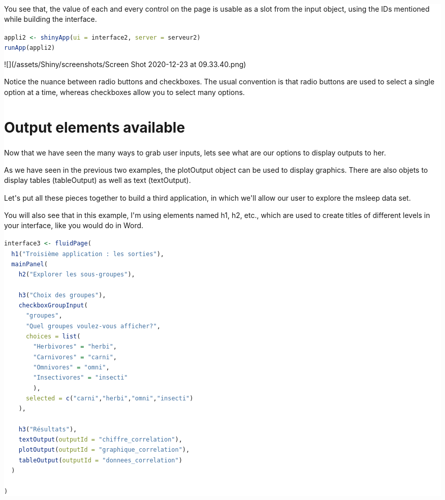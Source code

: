 
You see that, the value of each and every control on the page is usable as a slot from the input object, using the IDs mentioned while building the interface.


```r
appli2 <- shinyApp(ui = interface2, server = serveur2)
runApp(appli2)
```
![](/assets/Shiny/screenshots/Screen Shot 2020-12-23 at 09.33.40.png)

Notice the nuance between radio buttons and checkboxes. The usual convention is that radio buttons are used to select a single option at a time, whereas checkboxes allow you to select many options. 

# Output elements available
Now that we have seen the many ways to grab user inputs, lets see what are our options to display outputs to her.

As we have seen in the previous two examples, the plotOutput object can be used to display graphics. There are also objets to display tables (tableOutput) as well as text (textOutput).

Let's put all these pieces together to build a third application, in which we'll allow our user to explore the msleep data set.


You will also see that in this example, I'm using elements named h1, h2, etc., which are used to create titles of different levels in your interface, like you would do in Word.

```r
interface3 <- fluidPage(
  h1("Troisième application : les sorties"),
  mainPanel(
    h2("Explorer les sous-groupes"),
    
    h3("Choix des groupes"),
    checkboxGroupInput(
      "groupes", 
      "Quel groupes voulez-vous afficher?", 
      choices = list(
        "Herbivores" = "herbi",
        "Carnivores" = "carni", 
        "Omnivores" = "omni",
        "Insectivores" = "insecti"
        ),
      selected = c("carni","herbi","omni","insecti")
    ),
    
    h3("Résultats"),
    textOutput(outputId = "chiffre_correlation"),
    plotOutput(outputId = "graphique_correlation"),
    tableOutput(outputId = "donnees_correlation")
  )

)
```
